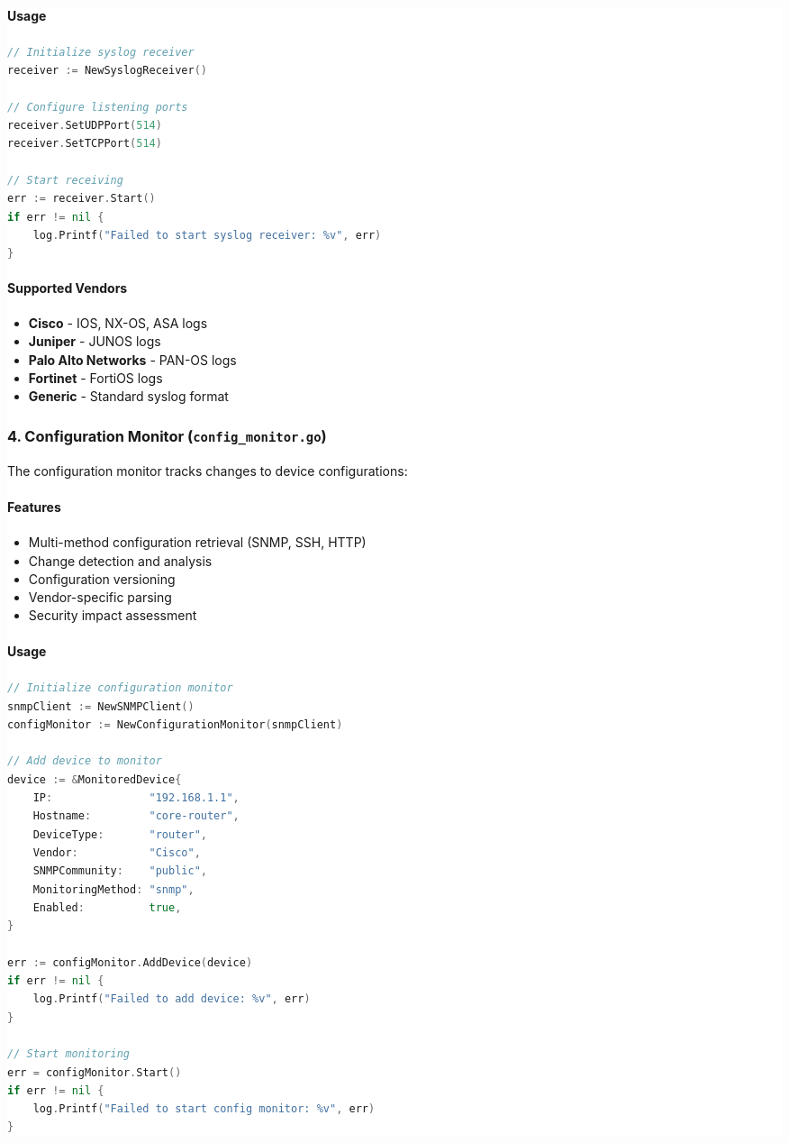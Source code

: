 #### Usage
```go
// Initialize syslog receiver
receiver := NewSyslogReceiver()

// Configure listening ports
receiver.SetUDPPort(514)
receiver.SetTCPPort(514)

// Start receiving
err := receiver.Start()
if err != nil {
    log.Printf("Failed to start syslog receiver: %v", err)
}
```

#### Supported Vendors
- **Cisco** - IOS, NX-OS, ASA logs
- **Juniper** - JUNOS logs
- **Palo Alto Networks** - PAN-OS logs
- **Fortinet** - FortiOS logs
- **Generic** - Standard syslog format

### 4. Configuration Monitor (`config_monitor.go`)

The configuration monitor tracks changes to device configurations:

#### Features
- Multi-method configuration retrieval (SNMP, SSH, HTTP)
- Change detection and analysis
- Configuration versioning
- Vendor-specific parsing
- Security impact assessment

#### Usage
```go
// Initialize configuration monitor
snmpClient := NewSNMPClient()
configMonitor := NewConfigurationMonitor(snmpClient)

// Add device to monitor
device := &MonitoredDevice{
    IP:               "192.168.1.1",
    Hostname:         "core-router",
    DeviceType:       "router",
    Vendor:           "Cisco",
    SNMPCommunity:    "public",
    MonitoringMethod: "snmp",
    Enabled:          true,
}

err := configMonitor.AddDevice(device)
if err != nil {
    log.Printf("Failed to add device: %v", err)
}

// Start monitoring
err = configMonitor.Start()
if err != nil {
    log.Printf("Failed to start config monitor: %v", err)
}
```
